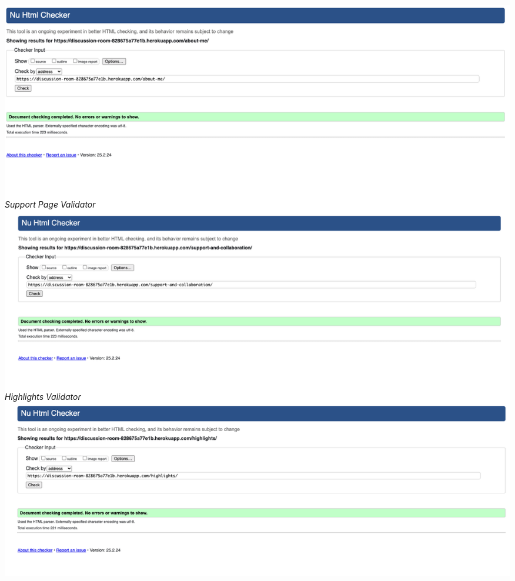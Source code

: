 ![About Me Validator](static/images/screenshots/aboutmevalidator.png)

*Support Page Validator*<br>
![Support Page Validator](static/images/screenshots/supportvalidator.png)

*Highlights Validator*<br>
![Highlights Validator](static/images/screenshots/highlightsvalidator.png)

